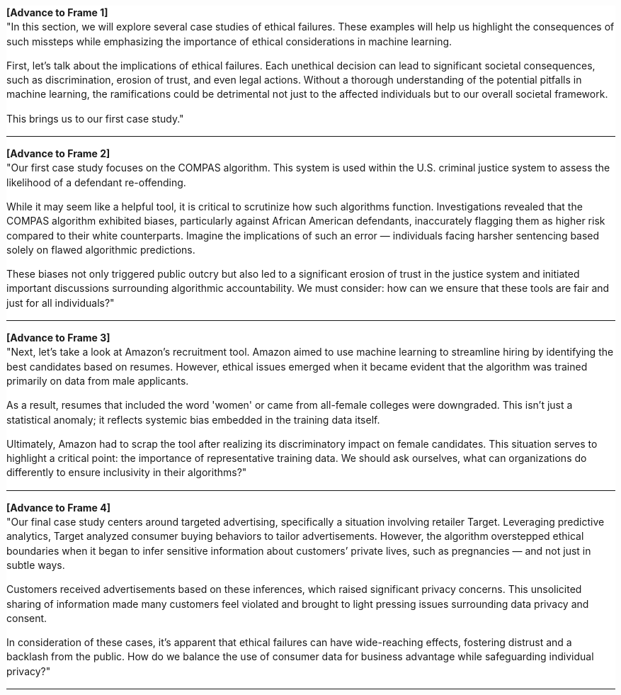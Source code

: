**[Advance to Frame 1]**  
"In this section, we will explore several case studies of ethical failures. These examples will help us highlight the consequences of such missteps while emphasizing the importance of ethical considerations in machine learning. 

First, let’s talk about the implications of ethical failures. Each unethical decision can lead to significant societal consequences, such as discrimination, erosion of trust, and even legal actions. Without a thorough understanding of the potential pitfalls in machine learning, the ramifications could be detrimental not just to the affected individuals but to our overall societal framework. 

This brings us to our first case study."

---

**[Advance to Frame 2]**  
"Our first case study focuses on the COMPAS algorithm. This system is used within the U.S. criminal justice system to assess the likelihood of a defendant re-offending. 

While it may seem like a helpful tool, it is critical to scrutinize how such algorithms function. Investigations revealed that the COMPAS algorithm exhibited biases, particularly against African American defendants, inaccurately flagging them as higher risk compared to their white counterparts. Imagine the implications of such an error — individuals facing harsher sentencing based solely on flawed algorithmic predictions. 

These biases not only triggered public outcry but also led to a significant erosion of trust in the justice system and initiated important discussions surrounding algorithmic accountability. We must consider: how can we ensure that these tools are fair and just for all individuals?"

---

**[Advance to Frame 3]**  
"Next, let’s take a look at Amazon’s recruitment tool. Amazon aimed to use machine learning to streamline hiring by identifying the best candidates based on resumes. However, ethical issues emerged when it became evident that the algorithm was trained primarily on data from male applicants. 

As a result, resumes that included the word 'women' or came from all-female colleges were downgraded. This isn’t just a statistical anomaly; it reflects systemic bias embedded in the training data itself. 

Ultimately, Amazon had to scrap the tool after realizing its discriminatory impact on female candidates. This situation serves to highlight a critical point: the importance of representative training data. We should ask ourselves, what can organizations do differently to ensure inclusivity in their algorithms?"

---

**[Advance to Frame 4]**  
"Our final case study centers around targeted advertising, specifically a situation involving retailer Target. Leveraging predictive analytics, Target analyzed consumer buying behaviors to tailor advertisements. However, the algorithm overstepped ethical boundaries when it began to infer sensitive information about customers’ private lives, such as pregnancies — and not just in subtle ways.

Customers received advertisements based on these inferences, which raised significant privacy concerns. This unsolicited sharing of information made many customers feel violated and brought to light pressing issues surrounding data privacy and consent. 

In consideration of these cases, it’s apparent that ethical failures can have wide-reaching effects, fostering distrust and a backlash from the public. How do we balance the use of consumer data for business advantage while safeguarding individual privacy?"

---